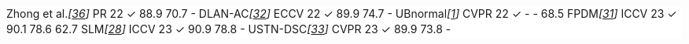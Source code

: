 <tr class="ltx_tr" id="S4.T6.4.1.5">
<td class="ltx_td ltx_align_center" id="S4.T6.4.1.5.1">Zhong et al.<cite class="ltx_cite ltx_citemacro_cite">[<a class="ltx_ref" href="https://arxiv.org/html/2503.04504v1#bib.bib36" title="">36</a>]</cite>
</td>
<td class="ltx_td ltx_align_center" id="S4.T6.4.1.5.2">PR 22</td>
<td class="ltx_td ltx_align_center" id="S4.T6.4.1.5.3">✓</td>
<td class="ltx_td ltx_align_center" id="S4.T6.4.1.5.4">88.9</td>
<td class="ltx_td ltx_align_center" id="S4.T6.4.1.5.5">70.7</td>
<td class="ltx_td ltx_align_center" id="S4.T6.4.1.5.6">-</td>
</tr>
<tr class="ltx_tr" id="S4.T6.4.1.6">
<td class="ltx_td ltx_align_center" id="S4.T6.4.1.6.1">DLAN-AC<cite class="ltx_cite ltx_citemacro_cite">[<a class="ltx_ref" href="https://arxiv.org/html/2503.04504v1#bib.bib32" title="">32</a>]</cite>
</td>
<td class="ltx_td ltx_align_center" id="S4.T6.4.1.6.2">ECCV 22</td>
<td class="ltx_td ltx_align_center" id="S4.T6.4.1.6.3">✓</td>
<td class="ltx_td ltx_align_center" id="S4.T6.4.1.6.4">89.9</td>
<td class="ltx_td ltx_align_center" id="S4.T6.4.1.6.5">74.7</td>
<td class="ltx_td ltx_align_center" id="S4.T6.4.1.6.6">-</td>
</tr>
<tr class="ltx_tr" id="S4.T6.4.1.7">
<td class="ltx_td ltx_align_center" id="S4.T6.4.1.7.1">UBnormal<cite class="ltx_cite ltx_citemacro_cite">[<a class="ltx_ref" href="https://arxiv.org/html/2503.04504v1#bib.bib1" title="">1</a>]</cite>
</td>
<td class="ltx_td ltx_align_center" id="S4.T6.4.1.7.2">CVPR 22</td>
<td class="ltx_td ltx_align_center" id="S4.T6.4.1.7.3">✓</td>
<td class="ltx_td ltx_align_center" id="S4.T6.4.1.7.4">-</td>
<td class="ltx_td ltx_align_center" id="S4.T6.4.1.7.5">-</td>
<td class="ltx_td ltx_align_center" id="S4.T6.4.1.7.6">68.5</td>
</tr>
<tr class="ltx_tr" id="S4.T6.4.1.8">
<td class="ltx_td ltx_align_center" id="S4.T6.4.1.8.1">FPDM<cite class="ltx_cite ltx_citemacro_cite">[<a class="ltx_ref" href="https://arxiv.org/html/2503.04504v1#bib.bib31" title="">31</a>]</cite>
</td>
<td class="ltx_td ltx_align_center" id="S4.T6.4.1.8.2">ICCV 23</td>
<td class="ltx_td ltx_align_center" id="S4.T6.4.1.8.3">✓</td>
<td class="ltx_td ltx_align_center" id="S4.T6.4.1.8.4">90.1</td>
<td class="ltx_td ltx_align_center" id="S4.T6.4.1.8.5">78.6</td>
<td class="ltx_td ltx_align_center" id="S4.T6.4.1.8.6">62.7</td>
</tr>
<tr class="ltx_tr" id="S4.T6.4.1.9">
<td class="ltx_td ltx_align_center" id="S4.T6.4.1.9.1">SLM<cite class="ltx_cite ltx_citemacro_cite">[<a class="ltx_ref" href="https://arxiv.org/html/2503.04504v1#bib.bib28" title="">28</a>]</cite>
</td>
<td class="ltx_td ltx_align_center" id="S4.T6.4.1.9.2">ICCV 23</td>
<td class="ltx_td ltx_align_center" id="S4.T6.4.1.9.3">✓</td>
<td class="ltx_td ltx_align_center" id="S4.T6.4.1.9.4"><span class="ltx_text ltx_framed ltx_framed_underline" id="S4.T6.4.1.9.4.1">90.9</span></td>
<td class="ltx_td ltx_align_center" id="S4.T6.4.1.9.5">78.8</td>
<td class="ltx_td ltx_align_center" id="S4.T6.4.1.9.6">-</td>
</tr>
<tr class="ltx_tr" id="S4.T6.4.1.10">
<td class="ltx_td ltx_align_center" id="S4.T6.4.1.10.1">USTN-DSC<cite class="ltx_cite ltx_citemacro_cite">[<a class="ltx_ref" href="https://arxiv.org/html/2503.04504v1#bib.bib33" title="">33</a>]</cite>
</td>
<td class="ltx_td ltx_align_center" id="S4.T6.4.1.10.2">CVPR 23</td>
<td class="ltx_td ltx_align_center" id="S4.T6.4.1.10.3">✓</td>
<td class="ltx_td ltx_align_center" id="S4.T6.4.1.10.4">89.9</td>
<td class="ltx_td ltx_align_center" id="S4.T6.4.1.10.5">73.8</td>
<td class="ltx_td ltx_align_center" id="S4.T6.4.1.10.6">-</td>
</tr>
